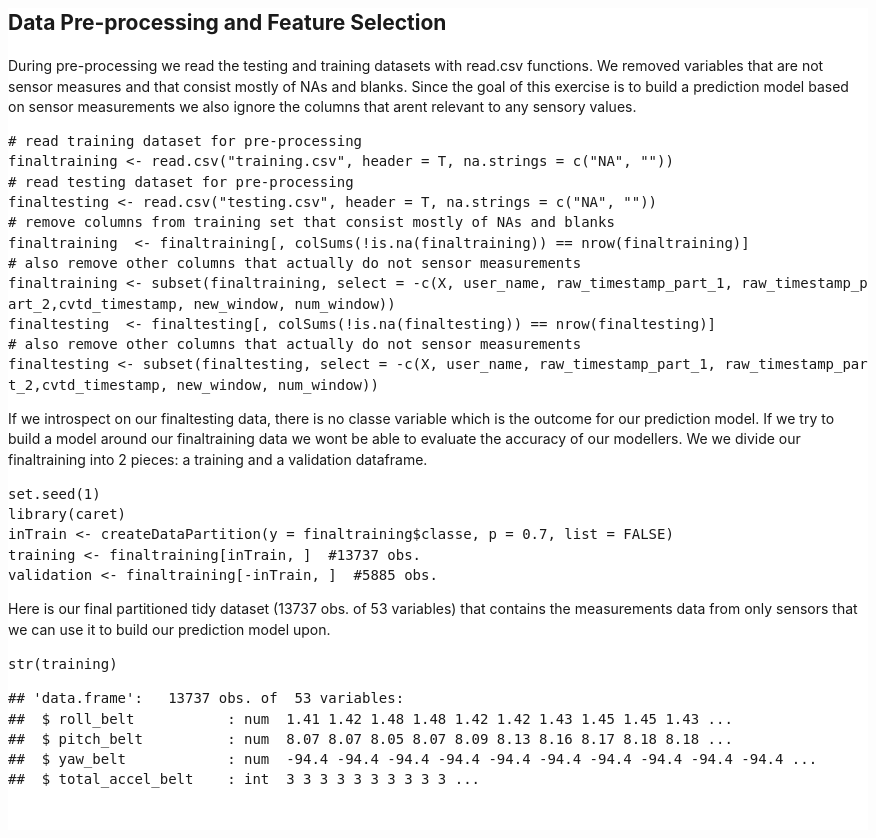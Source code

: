 ## Data Pre-processing and Feature Selection
During pre-processing we read the testing and training datasets with read.csv functions. We removed variables that are not sensor measures and that consist mostly of NAs and blanks. Since the goal of this exercise is to build a prediction model based on sensor measurements we also ignore the columns that arent relevant to any sensory values. 

<div class="chunk" id="unnamed-chunk-3"><div class="rcode"><div class="source"><pre class="knitr r"># read training dataset for pre-processing
finaltraining <- read.csv("training.csv", header = T, na.strings = c("NA", ""))
# read testing dataset for pre-processing
finaltesting <- read.csv("testing.csv", header = T, na.strings = c("NA", ""))
# remove columns from training set that consist mostly of NAs and blanks
finaltraining  <- finaltraining[, colSums(!is.na(finaltraining)) == nrow(finaltraining)]
# also remove other columns that actually do not sensor measurements
finaltraining <- subset(finaltraining, select = -c(X, user_name, raw_timestamp_part_1, raw_timestamp_part_2,cvtd_timestamp, new_window, num_window))
finaltesting  <- finaltesting[, colSums(!is.na(finaltesting)) == nrow(finaltesting)]
# also remove other columns that actually do not sensor measurements
finaltesting <- subset(finaltesting, select = -c(X, user_name, raw_timestamp_part_1, raw_timestamp_part_2,cvtd_timestamp, new_window, num_window))
</pre></div>
</div></div>

If we introspect on our finaltesting data, there is no classe variable which is the outcome for our prediction model. If we try to build a model around our finaltraining data we wont be able to evaluate the accuracy of our modellers. We we divide our finaltraining into 2 pieces: a training and a validation dataframe.
<div class="chunk" id="unnamed-chunk-4"><div class="rcode"><div class="source"><pre class="knitr r">set.seed(1)
library(caret)
inTrain <- createDataPartition(y = finaltraining$classe, p = 0.7, list = FALSE)
training <- finaltraining[inTrain, ]  #13737 obs.
validation <- finaltraining[-inTrain, ]  #5885 obs.   
</pre></div>
</div></div>

Here is our final partitioned tidy dataset (13737 obs. of  53 variables) that contains the measurements data from only sensors that we can use it to build our prediction model upon. 
<div class="chunk" id="unnamed-chunk-5"><div class="rcode"><div class="source"><pre class="knitr r">str(training)
</pre></div>
<div class="output"><pre class="knitr r">## 'data.frame':	13737 obs. of  53 variables:
##  $ roll_belt           : num  1.41 1.42 1.48 1.48 1.42 1.42 1.43 1.45 1.45 1.43 ...
##  $ pitch_belt          : num  8.07 8.07 8.05 8.07 8.09 8.13 8.16 8.17 8.18 8.18 ...
##  $ yaw_belt            : num  -94.4 -94.4 -94.4 -94.4 -94.4 -94.4 -94.4 -94.4 -94.4 -94.4 ...
##  $ total_accel_belt    : int  3 3 3 3 3 3 3 3 3 3 ...